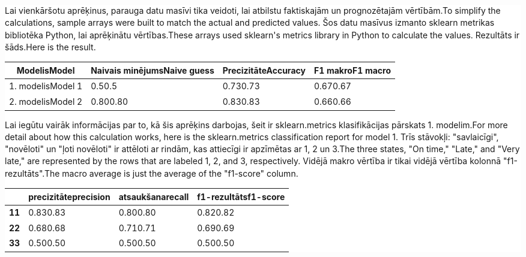 <span data-ttu-id="90dd8-219">Lai vienkāršotu aprēķinus, parauga datu masīvi tika veidoti, lai atbilstu faktiskajām un prognozētajām vērtībām.</span><span class="sxs-lookup"><span data-stu-id="90dd8-219">To simplify the calculations, sample arrays were built to match the actual and predicted values.</span></span> <span data-ttu-id="90dd8-220">Šos datu masīvus izmanto sklearn metrikas bibliotēka Python, lai aprēķinātu vērtības.</span><span class="sxs-lookup"><span data-stu-id="90dd8-220">These arrays used sklearn's metrics library in Python to calculate the values.</span></span> <span data-ttu-id="90dd8-221">Rezultāts ir šāds.</span><span class="sxs-lookup"><span data-stu-id="90dd8-221">Here is the result.</span></span>

| <span data-ttu-id="90dd8-222">Modelis</span><span class="sxs-lookup"><span data-stu-id="90dd8-222">Model</span></span>   | <span data-ttu-id="90dd8-223">Naivais minējums</span><span class="sxs-lookup"><span data-stu-id="90dd8-223">Naive guess</span></span> | <span data-ttu-id="90dd8-224">Precizitāte</span><span class="sxs-lookup"><span data-stu-id="90dd8-224">Accuracy</span></span> | <span data-ttu-id="90dd8-225">F1 makro</span><span class="sxs-lookup"><span data-stu-id="90dd8-225">F1 macro</span></span> |
|---------|-------------|----------|----------|
| <span data-ttu-id="90dd8-226">1. modelis</span><span class="sxs-lookup"><span data-stu-id="90dd8-226">Model 1</span></span> | <span data-ttu-id="90dd8-227">0.5</span><span class="sxs-lookup"><span data-stu-id="90dd8-227">0.5</span></span>         | <span data-ttu-id="90dd8-228">0.73</span><span class="sxs-lookup"><span data-stu-id="90dd8-228">0.73</span></span>     | <span data-ttu-id="90dd8-229">0.67</span><span class="sxs-lookup"><span data-stu-id="90dd8-229">0.67</span></span>     |
| <span data-ttu-id="90dd8-230">2. modelis</span><span class="sxs-lookup"><span data-stu-id="90dd8-230">Model 2</span></span> | <span data-ttu-id="90dd8-231">0.80</span><span class="sxs-lookup"><span data-stu-id="90dd8-231">0.80</span></span>        | <span data-ttu-id="90dd8-232">0.83</span><span class="sxs-lookup"><span data-stu-id="90dd8-232">0.83</span></span>     | <span data-ttu-id="90dd8-233">0.66</span><span class="sxs-lookup"><span data-stu-id="90dd8-233">0.66</span></span>     |

<span data-ttu-id="90dd8-234">Lai iegūtu vairāk informācijas par to, kā šis aprēķins darbojas, šeit ir sklearn.metrics klasifikācijas pārskats 1. modelim.</span><span class="sxs-lookup"><span data-stu-id="90dd8-234">For more detail about how this calculation works, here is the sklearn.metrics classification report for model 1.</span></span> <span data-ttu-id="90dd8-235">Trīs stāvokļi: "savlaicīgi", "novēloti" un "ļoti novēloti" ir attēloti ar rindām, kas attiecīgi ir apzīmētas ar 1, 2 un 3.</span><span class="sxs-lookup"><span data-stu-id="90dd8-235">The three states, "On time," "Late," and "Very late," are represented by the rows that are labeled 1, 2, and 3, respectively.</span></span> <span data-ttu-id="90dd8-236">Vidējā makro vērtība ir tikai vidējā vērtība kolonnā "f1-rezultāts".</span><span class="sxs-lookup"><span data-stu-id="90dd8-236">The macro average is just the average of the "f1-score" column.</span></span>

|           | <span data-ttu-id="90dd8-237">precizitāte</span><span class="sxs-lookup"><span data-stu-id="90dd8-237">precision</span></span> | <span data-ttu-id="90dd8-238">atsaukšana</span><span class="sxs-lookup"><span data-stu-id="90dd8-238">recall</span></span>   | <span data-ttu-id="90dd8-239">f1-rezultāts</span><span class="sxs-lookup"><span data-stu-id="90dd8-239">f1-score</span></span> |
|-----------|-----------|----------|----------|
| <span data-ttu-id="90dd8-240">**1**</span><span class="sxs-lookup"><span data-stu-id="90dd8-240">**1**</span></span>     | <span data-ttu-id="90dd8-241">0.83</span><span class="sxs-lookup"><span data-stu-id="90dd8-241">0.83</span></span>      | <span data-ttu-id="90dd8-242">0.80</span><span class="sxs-lookup"><span data-stu-id="90dd8-242">0.80</span></span>     | <span data-ttu-id="90dd8-243">0.82</span><span class="sxs-lookup"><span data-stu-id="90dd8-243">0.82</span></span>     |
| <span data-ttu-id="90dd8-244">**2**</span><span class="sxs-lookup"><span data-stu-id="90dd8-244">**2**</span></span>     | <span data-ttu-id="90dd8-245">0.68</span><span class="sxs-lookup"><span data-stu-id="90dd8-245">0.68</span></span>      | <span data-ttu-id="90dd8-246">0.71</span><span class="sxs-lookup"><span data-stu-id="90dd8-246">0.71</span></span>     | <span data-ttu-id="90dd8-247">0.69</span><span class="sxs-lookup"><span data-stu-id="90dd8-247">0.69</span></span>     |
| <span data-ttu-id="90dd8-248">**3**</span><span class="sxs-lookup"><span data-stu-id="90dd8-248">**3**</span></span>     | <span data-ttu-id="90dd8-249">0.50</span><span class="sxs-lookup"><span data-stu-id="90dd8-249">0.50</span></span>      | <span data-ttu-id="90dd8-250">0.50</span><span class="sxs-lookup"><span data-stu-id="90dd8-250">0.50</span></span>     | <span data-ttu-id="90dd8-251">0.50</span><span class="sxs-lookup"><span data-stu-id="90dd8-251">0.50</span></span>     |
